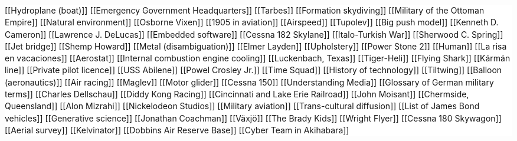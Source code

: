[[Hydroplane (boat)]]
[[Emergency Government Headquarters]]
[[Tarbes]]
[[Formation skydiving]]
[[Military of the Ottoman Empire]]
[[Natural environment]]
[[Osborne Vixen]]
[[1905 in aviation]]
[[Airspeed]]
[[Tupolev]]
[[Big push model]]
[[Kenneth D. Cameron]]
[[Lawrence J. DeLucas]]
[[Embedded software]]
[[Cessna 182 Skylane]]
[[Italo-Turkish War]]
[[Sherwood C. Spring]]
[[Jet bridge]]
[[Shemp Howard]]
[[Metal (disambiguation)]]
[[Elmer Layden]]
[[Upholstery]]
[[Power Stone 2]]
[[Human]]
[[La risa en vacaciones]]
[[Aerostat]]
[[Internal combustion engine cooling]]
[[Luckenbach, Texas]]
[[Tiger-Heli]]
[[Flying Shark]]
[[Kármán line]]
[[Private pilot licence]]
[[USS Abilene]]
[[Powel Crosley Jr.]]
[[Time Squad]]
[[History of technology]]
[[Tiltwing]]
[[Balloon (aeronautics)]]
[[Air racing]]
[[Maglev]]
[[Motor glider]]
[[Cessna 150]]
[[Understanding Media]]
[[Glossary of German military terms]]
[[Charles Dellschau]]
[[Diddy Kong Racing]]
[[Cincinnati and Lake Erie Railroad]]
[[John Moisant]]
[[Chermside, Queensland]]
[[Alon Mizrahi]]
[[Nickelodeon Studios]]
[[Military aviation]]
[[Trans-cultural diffusion]]
[[List of James Bond vehicles]]
[[Generative science]]
[[Jonathan Coachman]]
[[Växjö]]
[[The Brady Kids]]
[[Wright Flyer]]
[[Cessna 180 Skywagon]]
[[Aerial survey]]
[[Kelvinator]]
[[Dobbins Air Reserve Base]]
[[Cyber Team in Akihabara]]